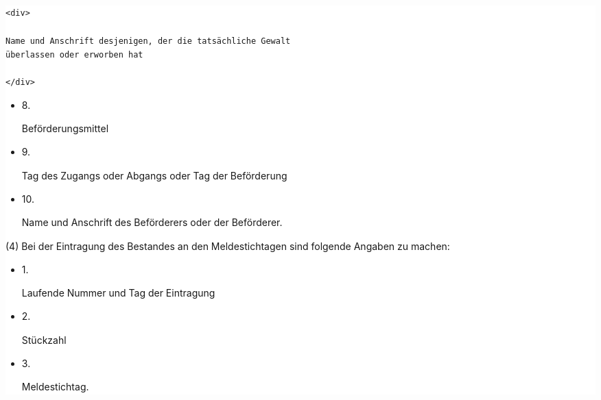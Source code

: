     <div>
    
    Name und Anschrift desjenigen, der die tatsächliche Gewalt
    überlassen oder erworben hat
    
    </div>

  - 8\.
    
    <div>
    
    Beförderungsmittel
    
    </div>

  - 9\.
    
    <div>
    
    Tag des Zugangs oder Abgangs oder Tag der Beförderung
    
    </div>

  - 10\.
    
    <div>
    
    Name und Anschrift des Beförderers oder der Beförderer.
    
    </div>

</div>

<div class="jurAbsatz">

(4) Bei der Eintragung des Bestandes an den Meldestichtagen sind
folgende Angaben zu machen:

  - 1\.
    
    <div style="">
    
    Laufende Nummer und Tag der Eintragung
    
    </div>

  - 2\.
    
    <div style="">
    
    Stückzahl
    
    </div>

  - 3\.
    
    <div>
    
    Meldestichtag.
    
    </div>

</div>

<div class="jurAbsatz">
